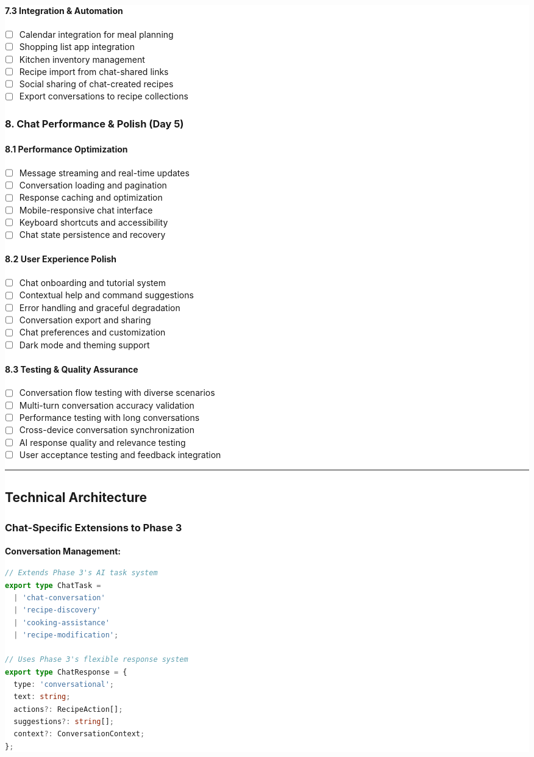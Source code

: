 #### 7.3 Integration & Automation
- [ ] Calendar integration for meal planning
- [ ] Shopping list app integration
- [ ] Kitchen inventory management
- [ ] Recipe import from chat-shared links
- [ ] Social sharing of chat-created recipes
- [ ] Export conversations to recipe collections

### 8. Chat Performance & Polish (Day 5)

#### 8.1 Performance Optimization
- [ ] Message streaming and real-time updates
- [ ] Conversation loading and pagination
- [ ] Response caching and optimization
- [ ] Mobile-responsive chat interface
- [ ] Keyboard shortcuts and accessibility
- [ ] Chat state persistence and recovery

#### 8.2 User Experience Polish
- [ ] Chat onboarding and tutorial system
- [ ] Contextual help and command suggestions
- [ ] Error handling and graceful degradation
- [ ] Conversation export and sharing
- [ ] Chat preferences and customization
- [ ] Dark mode and theming support

#### 8.3 Testing & Quality Assurance
- [ ] Conversation flow testing with diverse scenarios
- [ ] Multi-turn conversation accuracy validation
- [ ] Performance testing with long conversations
- [ ] Cross-device conversation synchronization
- [ ] AI response quality and relevance testing
- [ ] User acceptance testing and feedback integration

---

## Technical Architecture

### Chat-Specific Extensions to Phase 3

**Conversation Management:**
```typescript
// Extends Phase 3's AI task system
export type ChatTask = 
  | 'chat-conversation'
  | 'recipe-discovery' 
  | 'cooking-assistance'
  | 'recipe-modification';

// Uses Phase 3's flexible response system
export type ChatResponse = {
  type: 'conversational';
  text: string;
  actions?: RecipeAction[];
  suggestions?: string[];
  context?: ConversationContext;
};
```
